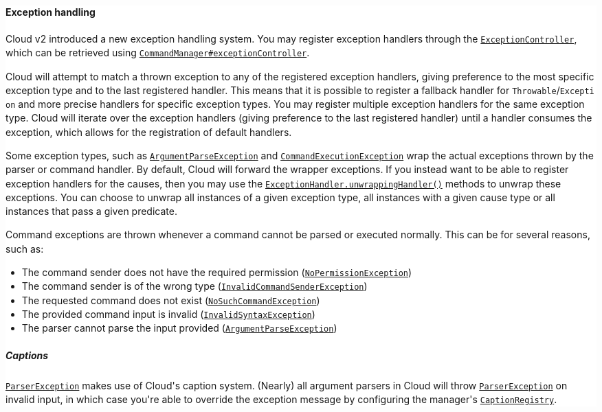 #### Exception handling

Cloud v2 introduced a new exception handling system.
You may register exception handlers through the
[`ExceptionController`](https://javadoc.io/doc/org.incendo/cloud-core/latest/org/incendo/cloud/exception/handling/ExceptionController.html),
which can be retrieved using
[`CommandManager#exceptionController`](<https://javadoc.io/doc/org.incendo/cloud-core/latest/org/incendo/cloud/CommandManager.html#exceptionController()>).

Cloud will attempt to match a thrown exception to any of the registered exception handlers,
giving preference to the most specific exception type and to the last registered handler.
This means that it is possible to register a fallback handler for `Throwable`/`Exception` and more
precise handlers for specific exception types.
You may register multiple exception handlers for the same exception type.
Cloud will iterate over the exception handlers (giving preference to the last registered handler) until a handler
consumes the exception, which allows for the registration of default handlers.

Some exception types, such as
[`ArgumentParseException`](https://javadoc.io/doc/org.incendo/cloud-core/latest/org/incendo/cloud/exception/ArgumentParseException.html)
and
[`CommandExecutionException`](https://javadoc.io/doc/org.incendo/cloud-core/latest/org/incendo/cloud/exception/CommandExecutionException.html)
wrap the actual exceptions
thrown by the parser or command handler.
By default, Cloud will forward the wrapper exceptions.
If you instead want to be able to register exception handlers for the causes, then you may use the
[`ExceptionHandler.unwrappingHandler()`](<https://javadoc.io/doc/org.incendo/cloud-core/latest/org/incendo/cloud/exception/handling/ExceptionHandler.html#unwrappingHandler()>)
methods to unwrap these exceptions.
You can choose to unwrap all instances of a given exception type, all instances with a given cause type or
all instances that pass a given predicate.

Command exceptions are thrown whenever a command cannot be parsed or executed normally.
This can be for several reasons, such as:

- The command sender does not have the required permission ([`NoPermissionException`](https://javadoc.io/doc/org.incendo/cloud-core/latest/org/incendo/cloud/exception/NoPermissionException.html))
- The command sender is of the wrong type ([`InvalidCommandSenderException`](https://javadoc.io/doc/org.incendo/cloud-core/latest/org/incendo/cloud/exception/InvalidCommandSenderException.html))
- The requested command does not exist ([`NoSuchCommandException`](https://javadoc.io/doc/org.incendo/cloud-core/latest/org/incendo/cloud/exception/NoSuchCommandException.html))
- The provided command input is invalid ([`InvalidSyntaxException`](https://javadoc.io/doc/org.incendo/cloud-core/latest/org/incendo/cloud/exception/InvalidSyntaxException.html))
- The parser cannot parse the input provided ([`ArgumentParseException`](https://javadoc.io/doc/org.incendo/cloud-core/latest/org/incendo/cloud/exception/ArgumentParseException.html))

##### Captions

[`ParserException`](https://javadoc.io/doc/org.incendo/cloud-core/latest/org/incendo/cloud/exception/parsing/ParserException.html)
makes use of Cloud's caption system.
(Nearly) all argument parsers in Cloud will throw
[`ParserException`](https://javadoc.io/doc/org.incendo/cloud-core/latest/org/incendo/cloud/exception/parsing/ParserException.html) on invalid input, in which case you're able
to override the exception message by configuring the manager's [`CaptionRegistry`](https://javadoc.io/doc/org.incendo/cloud-core/latest/org/incendo/cloud/caption/CaptionRegistry.html).
